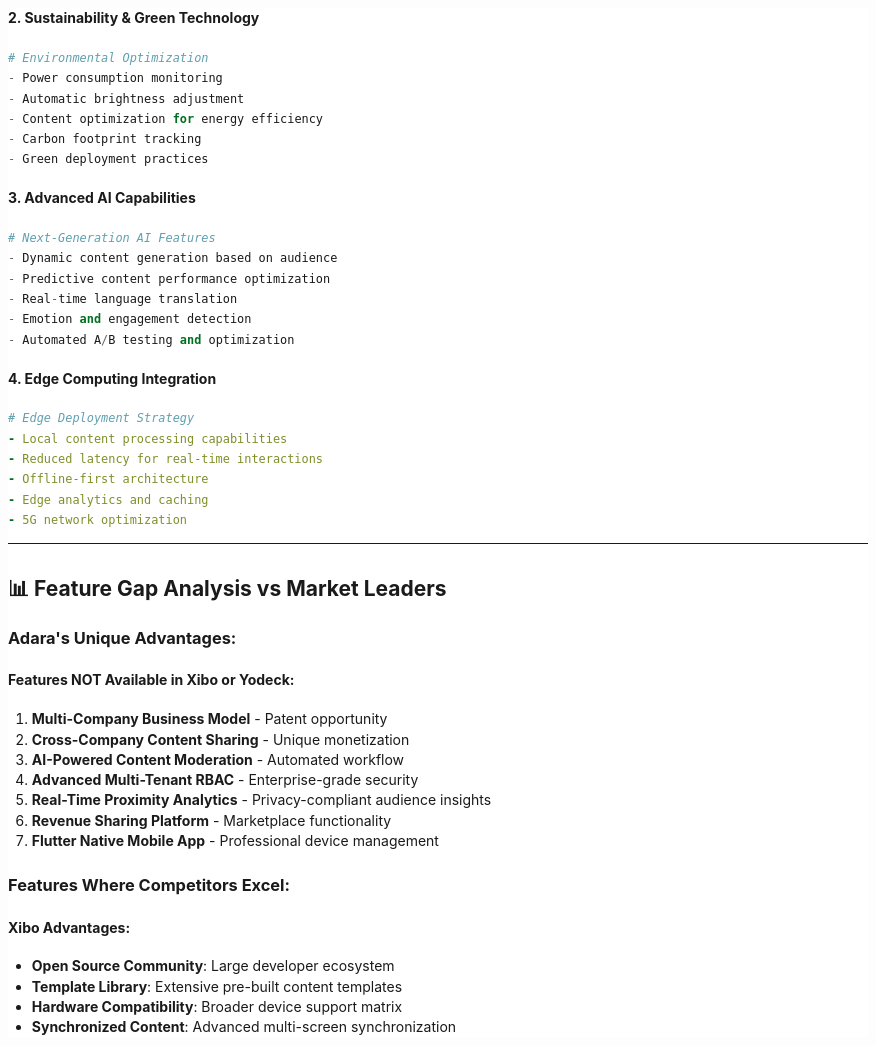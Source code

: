 #### **2. Sustainability & Green Technology**
```python
# Environmental Optimization
- Power consumption monitoring
- Automatic brightness adjustment
- Content optimization for energy efficiency
- Carbon footprint tracking
- Green deployment practices
```

#### **3. Advanced AI Capabilities**
```python
# Next-Generation AI Features
- Dynamic content generation based on audience
- Predictive content performance optimization
- Real-time language translation
- Emotion and engagement detection
- Automated A/B testing and optimization
```

#### **4. Edge Computing Integration**
```yaml
# Edge Deployment Strategy
- Local content processing capabilities
- Reduced latency for real-time interactions
- Offline-first architecture
- Edge analytics and caching
- 5G network optimization
```

---

## 📊 **Feature Gap Analysis vs Market Leaders**

### **Adara's Unique Advantages:**

#### **Features NOT Available in Xibo or Yodeck:**
1. **Multi-Company Business Model** - Patent opportunity
2. **Cross-Company Content Sharing** - Unique monetization
3. **AI-Powered Content Moderation** - Automated workflow
4. **Advanced Multi-Tenant RBAC** - Enterprise-grade security
5. **Real-Time Proximity Analytics** - Privacy-compliant audience insights
6. **Revenue Sharing Platform** - Marketplace functionality
7. **Flutter Native Mobile App** - Professional device management

### **Features Where Competitors Excel:**

#### **Xibo Advantages:**
- **Open Source Community**: Large developer ecosystem
- **Template Library**: Extensive pre-built content templates
- **Hardware Compatibility**: Broader device support matrix
- **Synchronized Content**: Advanced multi-screen synchronization
